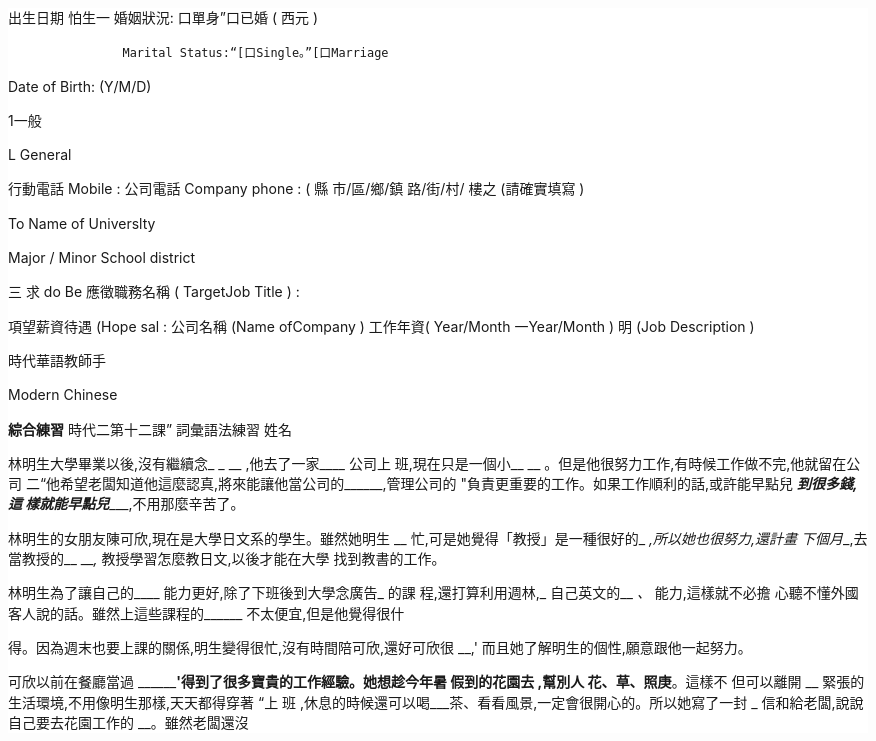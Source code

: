 出生日期 怕生一 婚姻狀況:    口單身”口已婚
( 西元 )

                    Marital Status:“[口Single。”[口Marriage
Date of Birth:                            (Y/M/D)

1一般

L General

行動電話 Mobile :
公司電話 Company phone :
(
縣           市/區/鄉/鎮           路/街/村/
樓之 (請確實填寫 )

To
Name of Universlty

Major / Minor
School district

 三  求      do        Be
應徵職務名稱 ( TargetJob Title ) :

項望薪資待遇 (Hope sal      :
公司名稱 (Name ofCompany )
工作年資( Year/Month 一Year/Month )
明 (Job Description )

時代華語教師手

Modern Chinese

**綜合練習**
時代二第十二課” 詞彙語法練習     姓名

林明生大學畢業以後,沒有繼續念_ _ __ ,他去了一家____ 公司上
班,現在只是一個小__ __ 。但是他很努力工作,有時候工作做不完,他就留在公司
二“他希望老闆知道他這麼認真,將來能讓他當公司的______,管理公司的
"負責更重要的工作。如果工作順利的話,或許能早點兒 ___到很多錢,這
樣就能早點兒______,不用那麼辛苦了。

林明生的女朋友陳可欣,現在是大學日文系的學生。雖然她明生
__ 忙,可是她覺得「教授」是一種很好的_  _,所以她也很努力,還計畫
下個月__,去當教授的__ ___,_ 教授學習怎麼教日文,以後才能在大學
找到教書的工作。

林明生為了讓自己的____ 能力更好,除了下班後到大學念廣告_ 的課
程,還打算利用週林,_ 自己英文的__ _、_ 能力,這樣就不必擔
心聽不懂外國客人說的話。雖然上這些課程的______ 不太便宜,但是他覺得很什

得。因為週末也要上課的關係,明生變得很忙,沒有時間陪可欣,還好可欣很
__,' 而且她了解明生的個性,願意跟他一起努力。

可欣以前在餐廳當過 ________'得到了很多寶貴的工作經驗。她想趁今年暑
假到的花園去 ,幫別人 花、__草、照庚____。這樣不
但可以離開 __ 緊張的生活環境,不用像明生那樣,天天都得穿著 “上
班 ,休息的時候還可以喝___茶、看看風景,一定會很開心的。所以她寫了一封
_ 信和給老闆,說說自己要去花園工作的 __。雖然老闆還沒
